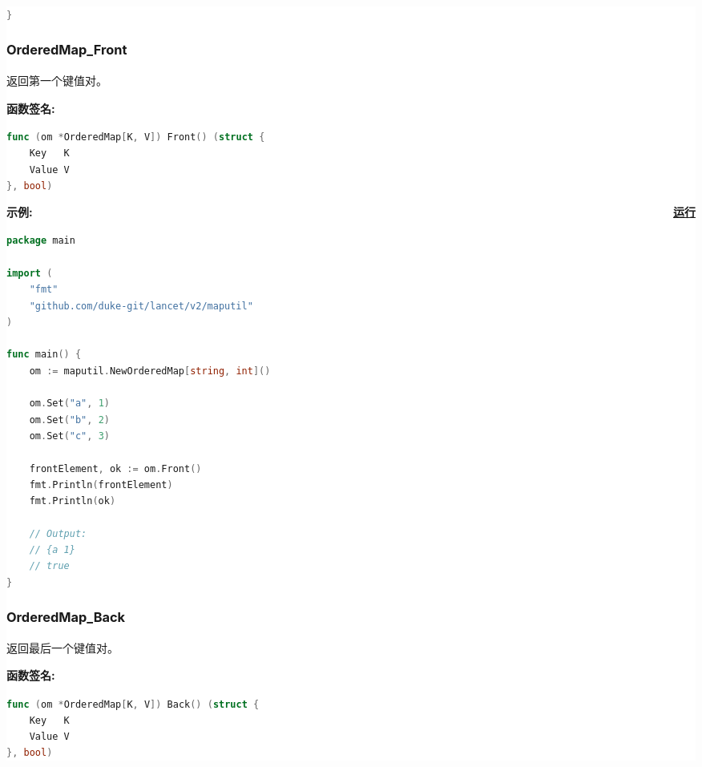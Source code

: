 ```go
}
```

### <span id="OrderedMap_Front">OrderedMap_Front</span>

<p>返回第一个键值对。</p>

<b>函数签名:</b>

```go
func (om *OrderedMap[K, V]) Front() (struct {
    Key   K
    Value V
}, bool)
```

<b>示例:<span style="float:right;display:inline-block;">[运行](https://go.dev/play/p/ty57XSimpoe)</span></b>

```go
package main

import (
    "fmt"
    "github.com/duke-git/lancet/v2/maputil"
)

func main() {
    om := maputil.NewOrderedMap[string, int]()

    om.Set("a", 1)
    om.Set("b", 2)
    om.Set("c", 3)

    frontElement, ok := om.Front()
    fmt.Println(frontElement)
    fmt.Println(ok)

    // Output:
    // {a 1}
    // true
}
```

### <span id="OrderedMap_Back">OrderedMap_Back</span>

<p>返回最后一个键值对。</p>

<b>函数签名:</b>

```go
func (om *OrderedMap[K, V]) Back() (struct {
    Key   K
    Value V
}, bool)
```
